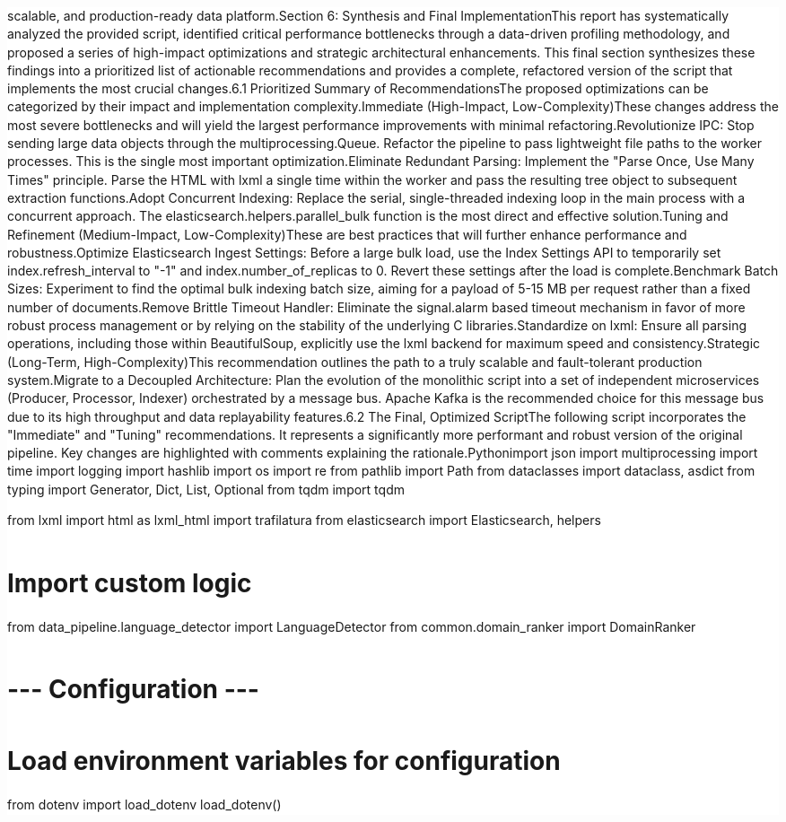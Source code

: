 scalable, and production-ready data platform.Section 6: Synthesis and Final ImplementationThis report has systematically analyzed the provided script, identified critical performance bottlenecks through a data-driven profiling methodology, and proposed a series of high-impact optimizations and strategic architectural enhancements. This final section synthesizes these findings into a prioritized list of actionable recommendations and provides a complete, refactored version of the script that implements the most crucial changes.6.1 Prioritized Summary of RecommendationsThe proposed optimizations can be categorized by their impact and implementation complexity.Immediate (High-Impact, Low-Complexity)These changes address the most severe bottlenecks and will yield the largest performance improvements with minimal refactoring.Revolutionize IPC: Stop sending large data objects through the multiprocessing.Queue. Refactor the pipeline to pass lightweight file paths to the worker processes. This is the single most important optimization.Eliminate Redundant Parsing: Implement the "Parse Once, Use Many Times" principle. Parse the HTML with lxml a single time within the worker and pass the resulting tree object to subsequent extraction functions.Adopt Concurrent Indexing: Replace the serial, single-threaded indexing loop in the main process with a concurrent approach. The elasticsearch.helpers.parallel_bulk function is the most direct and effective solution.Tuning and Refinement (Medium-Impact, Low-Complexity)These are best practices that will further enhance performance and robustness.Optimize Elasticsearch Ingest Settings: Before a large bulk load, use the Index Settings API to temporarily set index.refresh_interval to "-1" and index.number_of_replicas to 0. Revert these settings after the load is complete.Benchmark Batch Sizes: Experiment to find the optimal bulk indexing batch size, aiming for a payload of 5-15 MB per request rather than a fixed number of documents.Remove Brittle Timeout Handler: Eliminate the signal.alarm based timeout mechanism in favor of more robust process management or by relying on the stability of the underlying C libraries.Standardize on lxml: Ensure all parsing operations, including those within BeautifulSoup, explicitly use the lxml backend for maximum speed and consistency.Strategic (Long-Term, High-Complexity)This recommendation outlines the path to a truly scalable and fault-tolerant production system.Migrate to a Decoupled Architecture: Plan the evolution of the monolithic script into a set of independent microservices (Producer, Processor, Indexer) orchestrated by a message bus. Apache Kafka is the recommended choice for this message bus due to its high throughput and data replayability features.6.2 The Final, Optimized ScriptThe following script incorporates the "Immediate" and "Tuning" recommendations. It represents a significantly more performant and robust version of the original pipeline. Key changes are highlighted with comments explaining the rationale.Pythonimport json
import multiprocessing
import time
import logging
import hashlib
import os
import re
from pathlib import Path
from dataclasses import dataclass, asdict
from typing import Generator, Dict, List, Optional
from tqdm import tqdm

from lxml import html as lxml_html
import trafilatura
from elasticsearch import Elasticsearch, helpers

# Import custom logic
from data_pipeline.language_detector import LanguageDetector
from common.domain_ranker import DomainRanker

# --- Configuration ---
# Load environment variables for configuration
from dotenv import load_dotenv
load_dotenv()
